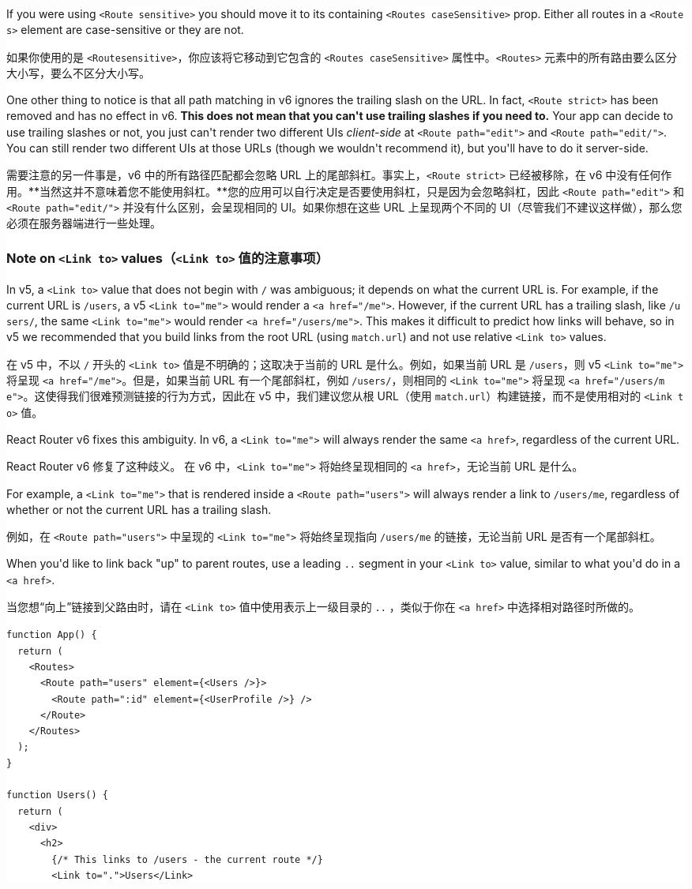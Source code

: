 

If you were using `<Route sensitive>` you should move it to its containing `<Routes caseSensitive>` prop. Either all routes in a `<Routes>` element are case-sensitive or they are not.

如果你使用的是 `<Routesensitive>`，你应该将它移动到它包含的 `<Routes caseSensitive>` 属性中。`<Routes>` 元素中的所有路由要么区分大小写，要么不区分大小写。



One other thing to notice is that all path matching in v6 ignores the trailing slash on the URL. In fact, `<Route strict>` has been removed and has no effect in v6. **This does not mean that you can't use trailing slashes if you need to.** Your app can decide to use trailing slashes or not, you just can't render two different UIs *client-side* at `<Route path="edit">` and `<Route path="edit/">`. You can still render two different UIs at those URLs (though we wouldn't recommend it), but you'll have to do it server-side.

需要注意的另一件事是，v6 中的所有路径匹配都会忽略 URL 上的尾部斜杠。事实上，`<Route strict>` 已经被移除，在 v6 中没有任何作用。**当然这并不意味着您不能使用斜杠。**您的应用可以自行决定是否要使用斜杠，只是因为会忽略斜杠，因此 `<Route path="edit">` 和 `<Route path="edit/">` 并没有什么区别，会呈现相同的 UI。如果你想在这些 URL 上呈现两个不同的 UI（尽管我们不建议这样做），那么您必须在服务器端进行一些处理。



### Note on `<Link to>` values（`<Link to>` 值的注意事项）

In v5, a `<Link to>` value that does not begin with `/` was ambiguous; it depends on what the current URL is. For example, if the current URL is `/users`, a v5 `<Link to="me">` would render a `<a href="/me">`. However, if the current URL has a trailing slash, like `/users/`, the same `<Link to="me">` would render `<a href="/users/me">`. This makes it difficult to predict how links will behave, so in v5 we recommended that you build links from the root URL (using `match.url`) and not use relative `<Link to>` values.

在 v5 中，不以 `/` 开头的 `<Link to>` 值是不明确的；这取决于当前的 URL 是什么。例如，如果当前 URL 是 `/users`，则 v5 `<Link to="me">` 将呈现 `<a href="/me">`。但是，如果当前 URL 有一个尾部斜杠，例如 `/users/`，则相同的 `<Link to="me">` 将呈现 `<a href="/users/me">`。这使得我们很难预测链接的行为方式，因此在 v5 中，我们建议您从根 URL（使用 `match.url`）构建链接，而不是使用相对的 `<Link to>` 值。



React Router v6 fixes this ambiguity. In v6, a `<Link to="me">` will always render the same `<a href>`, regardless of the current URL.

React Router v6 修复了这种歧义。 在 v6 中，`<Link to="me">` 将始终呈现相同的 `<a href>`，无论当前 URL 是什么。



For example, a `<Link to="me">` that is rendered inside a `<Route path="users">` will always render a link to `/users/me`, regardless of whether or not the current URL has a trailing slash.

例如，在 `<Route path="users">` 中呈现的 `<Link to="me">` 将始终呈现指向 `/users/me` 的链接，无论当前 URL 是否有一个尾部斜杠。



When you'd like to link back "up" to parent routes, use a leading `..` segment in your `<Link to>` value, similar to what you'd do in a `<a href>`.

当您想“向上”链接到父路由时，请在 `<Link to>` 值中使用表示上一级目录的 `..` ，类似于你在 `<a href>` 中选择相对路径时所做的。

```react
function App() {
  return (
    <Routes>
      <Route path="users" element={<Users />}>
        <Route path=":id" element={<UserProfile />} />
      </Route>
    </Routes>
  );
}

function Users() {
  return (
    <div>
      <h2>
        {/* This links to /users - the current route */}
        <Link to=".">Users</Link>
```